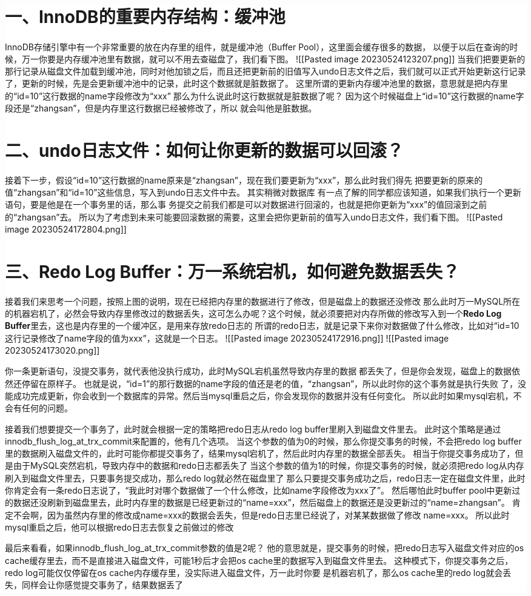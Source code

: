 # 一、InnoDB的重要内存结构：缓冲池 
InnoDB存储引擎中有一个非常重要的放在内存里的组件，就是缓冲池（Buffer Pool），这里面会缓存很多的数据， 
以便于以后在查询的时候，万一你要是内存缓冲池里有数据，就可以不用去查磁盘了，我们看下图。
![[Pasted image 20230524123207.png]]
当我们把要更新的那行记录从磁盘文件加载到缓冲池，同时对他加锁之后，而且还把更新前的旧值写入undo日志文件之后，我们就可以正式开始更新这行记录了，更新的时候，先是会更新缓冲池中的记录，此时这个数据就是脏数据了。 
这里所谓的更新内存缓冲池里的数据，意思就是把内存里的“id=10”这行数据的name字段修改为“xxx” 
那么为什么说此时这行数据就是脏数据了呢？
因为这个时候磁盘上“id=10”这行数据的name字段还是“zhangsan”，但是内存里这行数据已经被修改了，所以 
就会叫他是脏数据。
# 二、undo日志文件：如何让你更新的数据可以回滚？ 
接着下一步，假设“id=10”这行数据的name原来是“zhangsan”，现在我们要更新为“xxx”，那么此时我们得先 
把要更新的原来的值“zhangsan”和“id=10”这些信息，写入到undo日志文件中去。 
其实稍微对数据库 有一点了解的同学都应该知道，如果我们执行一个更新语句，要是他是在一个事务里的话，那么事 
务提交之前我们都是可以对数据进行回滚的，也就是把你更新为“xxx”的值回滚到之前的“zhangsan”去。 
所以为了考虑到未来可能要回滚数据的需要，这里会把你更新前的值写入undo日志文件，我们看下图。
![[Pasted image 20230524172804.png]]
# 三、Redo Log Buffer：万一系统宕机，如何避免数据丢失？ 
接着我们来思考一个问题，按照上图的说明，现在已经把内存里的数据进行了修改，但是磁盘上的数据还没修改 
那么此时万一MySQL所在的机器宕机了，必然会导致内存里修改过的数据丢失，这可怎么办呢？这个时候，就必须要把对内存所做的修改写入到一个**Redo Log Buffer**里去，这也是内存里的一个缓冲区，是用来存放redo日志的 
所谓的redo日志，就是记录下来你对数据做了什么修改，比如对“id=10这行记录修改了name字段的值为xxx”，这就是一个日志。
![[Pasted image 20230524172916.png]]
![[Pasted image 20230524173020.png]]

你一条更新语句，没提交事务，就代表他没执行成功，此时MySQL宕机虽然导致内存里的数据 
都丢失了，但是你会发现，磁盘上的数据依然还停留在原样子。 
也就是说，“id=1”的那行数据的name字段的值还是老的值，“zhangsan”，所以此时你的这个事务就是执行失败 
了，没能成功完成更新，你会收到一个数据库的异常。然后当mysql重启之后，你会发现你的数据并没有任何变化。 
所以此时如果mysql宕机，不会有任何的问题。

接着我们想要提交一个事务了，此时就会根据一定的策略把redo日志从redo log buffer里刷入到磁盘文件里去。 
此时这个策略是通过innodb_flush_log_at_trx_commit来配置的，他有几个选项。 
当这个参数的值为0的时候，那么你提交事务的时候，不会把redo log buffer里的数据刷入磁盘文件的，此时可能你都提交事务了，结果mysql宕机了，然后此时内存里的数据全部丢失。 
相当于你提交事务成功了，但是由于MySQL突然宕机，导致内存中的数据和redo日志都丢失了
当这个参数的值为1的时候，你提交事务的时候，就必须把redo log从内存刷入到磁盘文件里去，只要事务提交成功，那么redo log就必然在磁盘里了
那么只要提交事务成功之后，redo日志一定在磁盘文件里，此时你肯定会有一条redo日志说了，“我此时对哪个数据做了一个什么修改，比如name字段修改为xxx了”。 
然后哪怕此时buffer pool中更新过的数据还没刷新到磁盘里去，此时内存里的数据是已经更新过的“name=xxx”，然后磁盘上的数据还是没更新过的“name=zhangsan”。
肯定不会啊，因为虽然内存里的修改成name=xxx的数据会丢失，但是redo日志里已经说了，对某某数据做了修改 
name=xxx。 所以此时mysql重启之后，他可以根据redo日志去恢复之前做过的修改

最后来看看，如果innodb_flush_log_at_trx_commit参数的值是2呢？ 
他的意思就是，提交事务的时候，把redo日志写入磁盘文件对应的os cache缓存里去，而不是直接进入磁盘文件，可能1秒后才会把os cache里的数据写入到磁盘文件里去。 
这种模式下，你提交事务之后，redo log可能仅仅停留在os cache内存缓存里，没实际进入磁盘文件，万一此时你要 
是机器宕机了，那么os cache里的redo log就会丢失，同样会让你感觉提交事务了，结果数据丢了
